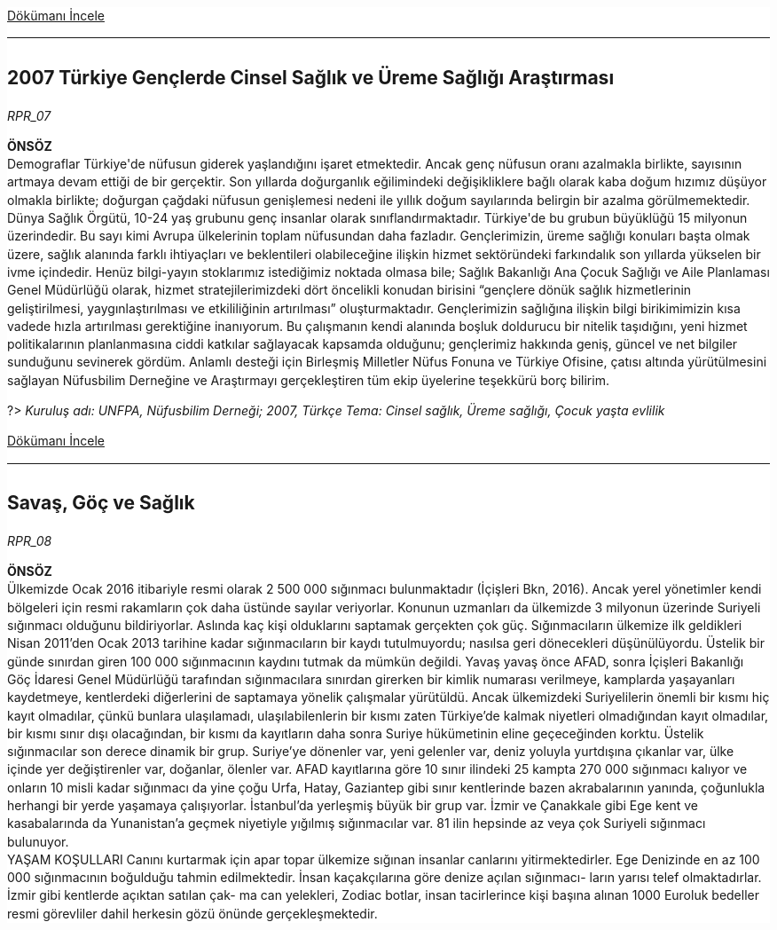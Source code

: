 [Dökümanı İncele](downloads\RPR\RPR_06.pdf ':ignore')

***

## 2007 Türkiye Gençlerde Cinsel Sağlık ve Üreme Sağlığı Araştırması
*RPR_07*

**ÖNSÖZ**  
Demograflar Türkiye'de nüfusun giderek yaşlandığını işaret etmektedir. Ancak genç nüfusun oranı azalmakla birlikte, sayısının artmaya devam ettiği de bir gerçektir. Son yıllarda doğurganlık eğilimindeki değişikliklere bağlı olarak kaba doğum hızımız düşüyor olmakla birlikte; doğurgan çağdaki nüfusun genişlemesi nedeni ile yıllık doğum sayılarında belirgin bir azalma görülmemektedir. Dünya Sağlık Örgütü, 10-24 yaş grubunu genç insanlar olarak sınıflandırmaktadır. Türkiye'de bu grubun büyüklüğü 15 milyonun üzerindedir. Bu sayı kimi Avrupa ülkelerinin toplam nüfusundan daha fazladır.
Gençlerimizin, üreme sağlığı konuları başta olmak üzere, sağlık alanında farklı ihtiyaçları ve beklentileri olabileceğine ilişkin hizmet sektöründeki farkındalık son yıllarda yükselen bir ivme içindedir.
Henüz bilgi-yayın stoklarımız istediğimiz noktada olmasa bile; Sağlık Bakanlığı Ana Çocuk Sağlığı ve Aile Planlaması Genel Müdürlüğü olarak, hizmet stratejilerimizdeki dört öncelikli konudan birisini “gençlere dönük sağlık hizmetlerinin geliştirilmesi, yaygınlaştırılması ve etkililiğinin artırılması” oluşturmaktadır. Gençlerimizin sağlığına ilişkin bilgi birikimimizin kısa vadede hızla artırılması gerektiğine inanıyorum.
Bu çalışmanın kendi alanında boşluk doldurucu bir nitelik taşıdığını, yeni hizmet politikalarının planlanmasına ciddi katkılar sağlayacak kapsamda olduğunu; gençlerimiz hakkında geniş, güncel ve net bilgiler sunduğunu sevinerek gördüm. Anlamlı desteği için Birleşmiş Milletler Nüfus Fonuna ve Türkiye Ofisine, çatısı altında yürütülmesini sağlayan Nüfusbilim Derneğine ve Araştırmayı gerçekleştiren tüm ekip üyelerine teşekkürü borç bilirim.  

?> *Kuruluş adı: UNFPA, Nüfusbilim Derneği; 2007, Türkçe Tema: Cinsel sağlık, Üreme sağlığı, Çocuk yaşta evlilik*

[Dökümanı İncele](downloads\RPR\RPR_07.pdf ':ignore')

***

## Savaş, Göç ve Sağlık
*RPR_08*

**ÖNSÖZ**  
Ülkemizde Ocak 2016 itibariyle resmi olarak 2 500 000 sığınmacı bulunmaktadır (İçişleri Bkn, 2016). Ancak yerel yönetimler kendi bölgeleri için resmi rakamların çok daha üstünde sayılar veriyorlar. Konunun uzmanları da ülkemizde 3 milyonun üzerinde Suriyeli sığınmacı olduğunu bildiriyorlar. Aslında kaç kişi olduklarını saptamak gerçekten çok güç. Sığınmacıların ülkemize ilk geldikleri Nisan 2011’den Ocak 2013 tarihine kadar sığınmacıların bir kaydı tutulmuyordu; nasılsa geri dönecekleri düşünülüyordu. Üstelik bir günde sınırdan giren 100 000 sığınmacının kaydını tutmak da mümkün değildi. Yavaş yavaş önce AFAD, sonra İçişleri Bakanlığı Göç İdaresi Genel Müdürlüğü tarafından sığınmacılara sınırdan girerken bir kimlik numarası verilmeye, kamplarda yaşayanları kaydetmeye, kentlerdeki diğerlerini de saptamaya yönelik çalışmalar yürütüldü. Ancak ülkemizdeki Suriyelilerin önemli bir kısmı hiç kayıt olmadılar, çünkü bunlara ulaşılamadı, ulaşılabilenlerin bir kısmı zaten Türkiye’de kalmak niyetleri olmadığından kayıt olmadılar, bir kısmı sınır dışı olacağından, bir kısmı da kayıtların daha sonra Suriye hükümetinin eline geçeceğinden korktu. Üstelik sığınmacılar son derece dinamik bir grup. Suriye’ye dönenler var, yeni gelenler var, deniz yoluyla yurtdışına çıkanlar var, ülke içinde yer değiştirenler var, doğanlar, ölenler var. AFAD kayıtlarına göre 10 sınır ilindeki 25 kampta 270 000 sığınmacı kalıyor ve onların 10 misli kadar sığınmacı da yine çoğu Urfa, Hatay, Gaziantep gibi sınır kentlerinde bazen akrabalarının yanında, çoğunlukla herhangi bir yerde yaşamaya çalışıyorlar. İstanbul’da yerleşmiş büyük bir grup var. İzmir ve Çanakkale gibi Ege kent ve kasabalarında da Yunanistan’a geçmek niyetiyle yığılmış sığınmacılar var. 81 ilin hepsinde az veya çok Suriyeli sığınmacı bulunuyor.   
YAŞAM KOŞULLARI 
Canını kurtarmak için apar topar ülkemize sığınan insanlar canlarını yitirmektedirler. Ege Denizinde en az 100 000 sığınmacının boğulduğu tahmin edilmektedir. İnsan kaçakçılarına göre denize açılan sığınmacı- ların yarısı telef olmaktadırlar. İzmir gibi kentlerde açıktan satılan çak- ma can yelekleri, Zodiac botlar, insan tacirlerince kişi başına alınan 1000 Euroluk bedeller resmi görevliler dahil herkesin gözü önünde gerçekleşmektedir. 